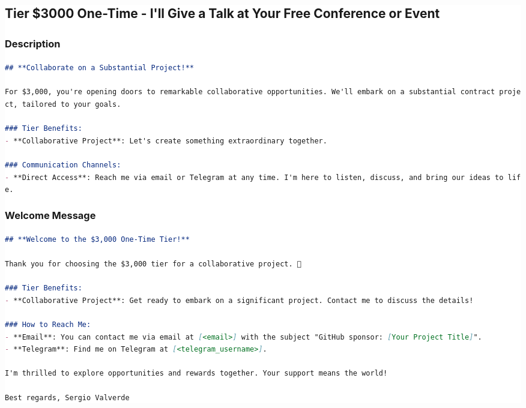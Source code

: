 ## Tier $3000 One-Time - I'll Give a Talk at Your Free Conference or Event

### Description

```markdown
## **Collaborate on a Substantial Project!**

For $3,000, you're opening doors to remarkable collaborative opportunities. We'll embark on a substantial contract project, tailored to your goals.

### Tier Benefits:
- **Collaborative Project**: Let's create something extraordinary together.

### Communication Channels:
- **Direct Access**: Reach me via email or Telegram at any time. I'm here to listen, discuss, and bring our ideas to life.
```

### Welcome Message

```markdown
## **Welcome to the $3,000 One-Time Tier!**

Thank you for choosing the $3,000 tier for a collaborative project. 🚀

### Tier Benefits:
- **Collaborative Project**: Get ready to embark on a significant project. Contact me to discuss the details!

### How to Reach Me:
- **Email**: You can contact me via email at [<email>] with the subject "GitHub sponsor: [Your Project Title]".
- **Telegram**: Find me on Telegram at [<telegram_username>].

I'm thrilled to explore opportunities and rewards together. Your support means the world!

Best regards, Sergio Valverde
```
